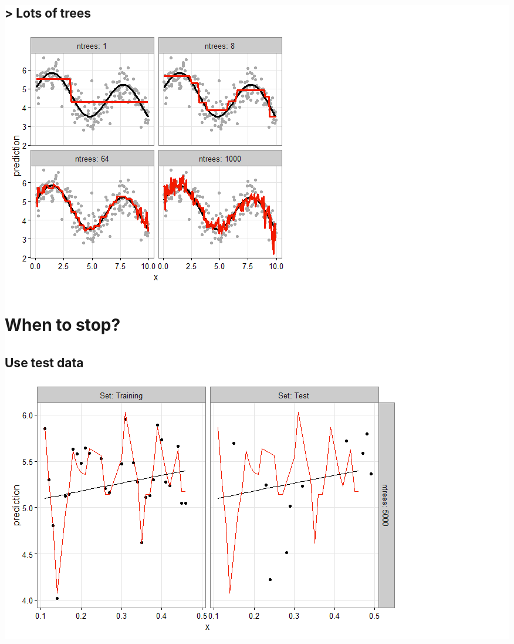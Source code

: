 ## > Lots of trees

![](plankton_ponds_boosted_trees-Andrew_Dolman_files/figure-html/oob-1.png)

# When to stop?

## Use test data

![](plankton_ponds_boosted_trees-Andrew_Dolman_files/figure-html/oob_over-1.png)
